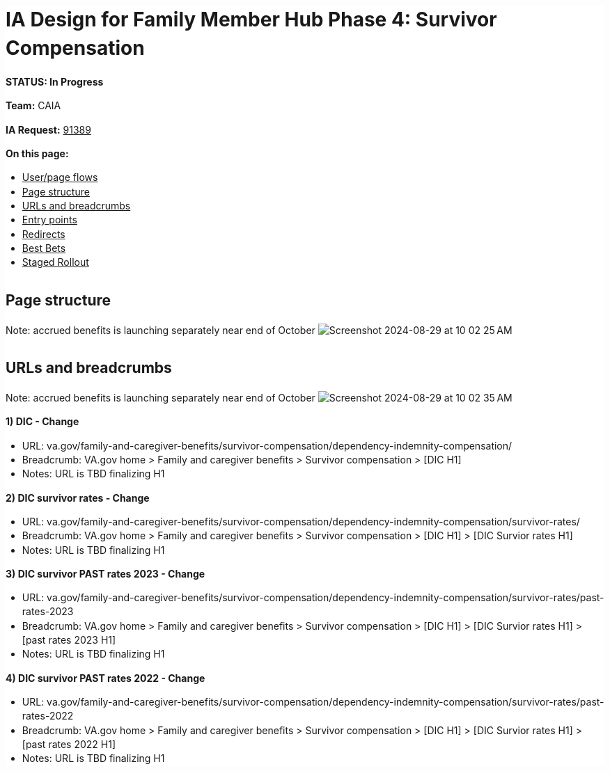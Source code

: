 # IA Design for Family Member Hub Phase 4: Survivor Compensation
**STATUS: In Progress**

**Team:** CAIA

**IA Request:** [91389](https://github.com/department-of-veterans-affairs/va.gov-team/issues/91389)

**On this page:**
- [User/page flows](#flows)
- [Page structure](#map)
- [URLs and breadcrumbs](#url)
- [Entry points](#nav)
- [Redirects](#redirects)
- [Best Bets](#bestbets)
- [Staged Rollout](#stagedrollout)


## <a name="map"></a>Page structure<br>
Note: accrued benefits is launching separately near end of October
![Screenshot 2024-08-29 at 10 02 25 AM](https://github.com/user-attachments/assets/b9af7b74-aa0c-4be2-a2d4-c7d7a145af6e)


## <a name="url"></a>URLs and breadcrumbs
Note: accrued benefits is launching separately near end of October
![Screenshot 2024-08-29 at 10 02 35 AM](https://github.com/user-attachments/assets/4878893a-682b-49c4-b049-e4ec94ae6c74)



**1) DIC - Change**
- URL: va.gov/family-and-caregiver-benefits/survivor-compensation/dependency-indemnity-compensation/
- Breadcrumb: VA.gov home > Family and caregiver benefits > Survivor compensation > [DIC H1]
- Notes: URL is TBD finalizing H1

**2) DIC survivor rates - Change**
- URL: va.gov/family-and-caregiver-benefits/survivor-compensation/dependency-indemnity-compensation/survivor-rates/
- Breadcrumb: VA.gov home > Family and caregiver benefits > Survivor compensation > [DIC H1] > [DIC Survior rates H1]
- Notes: URL is TBD finalizing H1

**3) DIC survivor PAST rates 2023 - Change**
- URL: va.gov/family-and-caregiver-benefits/survivor-compensation/dependency-indemnity-compensation/survivor-rates/past-rates-2023
- Breadcrumb: VA.gov home > Family and caregiver benefits > Survivor compensation > [DIC H1] > [DIC Survior rates H1] > [past rates 2023 H1]
- Notes: URL is TBD finalizing H1

**4) DIC survivor PAST rates 2022 - Change**
- URL: va.gov/family-and-caregiver-benefits/survivor-compensation/dependency-indemnity-compensation/survivor-rates/past-rates-2022
- Breadcrumb: VA.gov home > Family and caregiver benefits > Survivor compensation > [DIC H1] > [DIC Survior rates H1] > [past rates 2022 H1]
- Notes: URL is TBD finalizing H1
